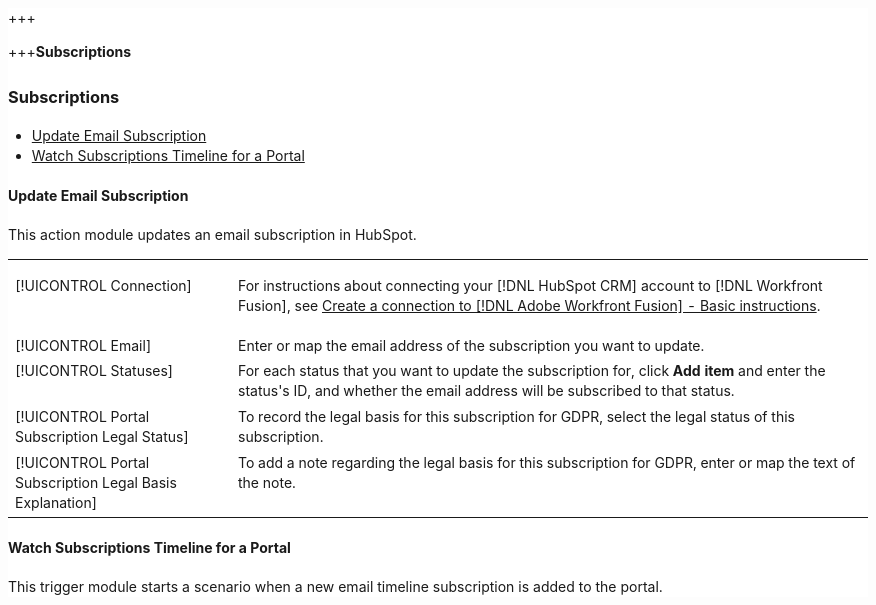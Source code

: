 

+++





+++**Subscriptions**

### Subscriptions

* [Update Email Subscription](#update-email-subscription)
* [Watch Subscriptions Timeline for a Portal](#watch-subscriptions-timeline-for-a-portal)

#### Update Email Subscription

This action module updates an email subscription in HubSpot.

<table style="table-layout:auto"> 
 <col> 
 <col> 
 <tbody> 
  <tr> 
   <td role="rowheader"> <p>[!UICONTROL Connection]</p> </td> 
   <td> <p>For instructions about connecting your [!DNL HubSpot CRM] account to [!DNL Workfront Fusion], see <a href="../../workfront-fusion/connections/connect-to-fusion-general.md" class="MCXref xref" data-mc-variable-override="">Create a connection to [!DNL Adobe Workfront Fusion] - Basic instructions</a>.</p> </td> 
  </tr> 
  <tr> 
   <td role="rowheader">[!UICONTROL Email]</td> 
   <td>Enter or map the email address of the subscription you want to update.</td> 
  </tr> 
  <tr> 
   <td role="rowheader">[!UICONTROL Statuses]</td> 
   <td>For each status that you want to update the subscription for, click <b>Add item</b> and enter the status's ID, and whether the email address will be subscribed to that status.</td> 
  </tr> 
  <tr> 
   <td role="rowheader">[!UICONTROL Portal Subscription Legal Status]</td> 
   <td>To record the legal basis for this subscription for GDPR, select the legal status of this subscription.</td> 
  </tr> 
  <tr> 
   <td role="rowheader">[!UICONTROL Portal Subscription Legal Basis Explanation]</td> 
   <td>To add a note regarding the legal basis for this subscription for GDPR, enter or map the text of the note.</td> 
  </tr> 
 </tbody> 
</table>

#### Watch Subscriptions Timeline for a Portal

This trigger module starts a scenario when a new email timeline subscription is added to the portal.
